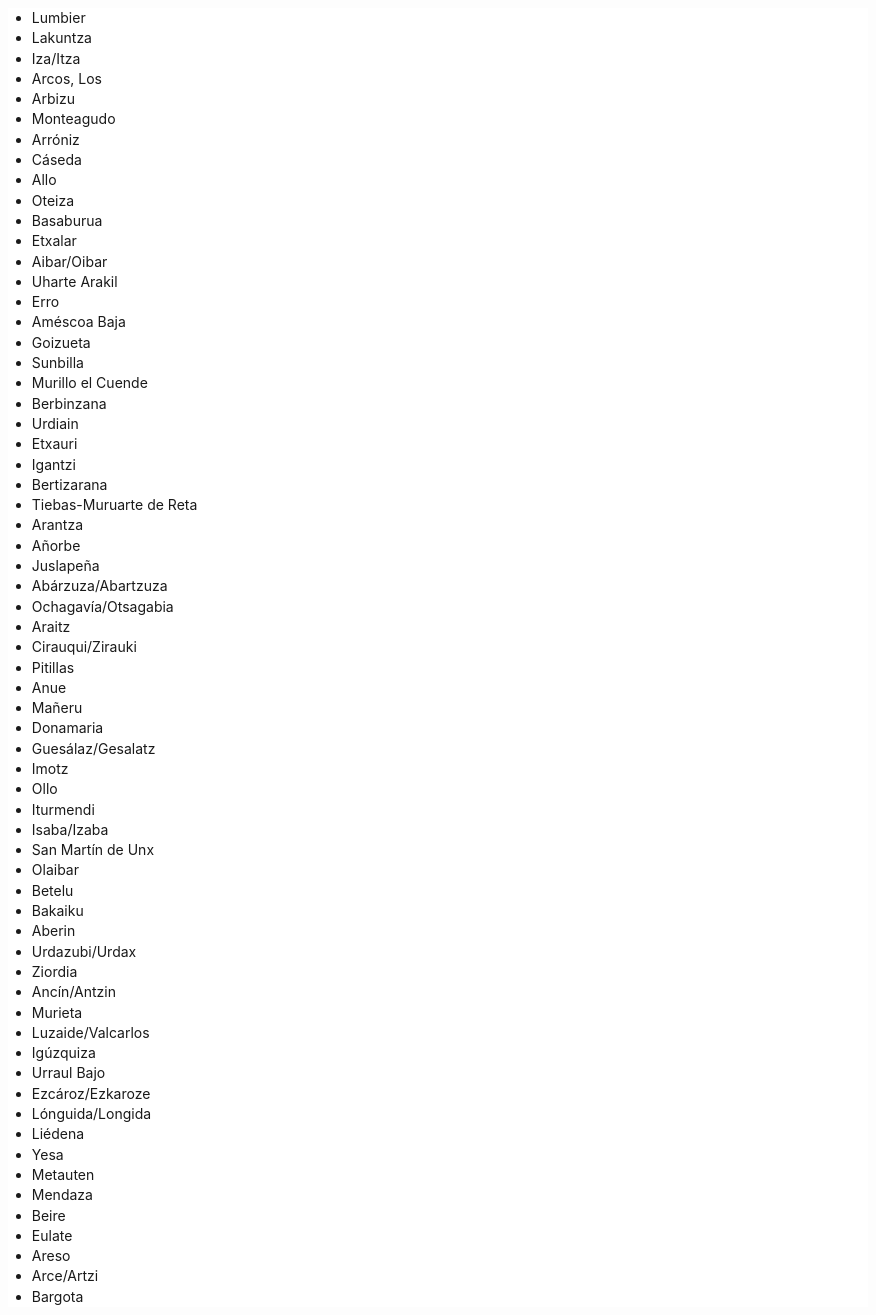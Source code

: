 - Lumbier
- Lakuntza
- Iza/Itza
- Arcos, Los
- Arbizu
- Monteagudo
- Arróniz
- Cáseda
- Allo
- Oteiza
- Basaburua
- Etxalar
- Aibar/Oibar
- Uharte Arakil
- Erro
- Améscoa Baja
- Goizueta
- Sunbilla
- Murillo el Cuende
- Berbinzana
- Urdiain
- Etxauri
- Igantzi
- Bertizarana
- Tiebas-Muruarte de Reta
- Arantza
- Añorbe
- Juslapeña
- Abárzuza/Abartzuza
- Ochagavía/Otsagabia
- Araitz
- Cirauqui/Zirauki
- Pitillas
- Anue
- Mañeru
- Donamaria
- Guesálaz/Gesalatz
- Imotz
- Ollo
- Iturmendi
- Isaba/Izaba
- San Martín de Unx
- Olaibar
- Betelu
- Bakaiku
- Aberin
- Urdazubi/Urdax
- Ziordia
- Ancín/Antzin
- Murieta
- Luzaide/Valcarlos
- Igúzquiza
- Urraul Bajo
- Ezcároz/Ezkaroze
- Lónguida/Longida
- Liédena
- Yesa
- Metauten
- Mendaza
- Beire
- Eulate
- Areso
- Arce/Artzi
- Bargota
